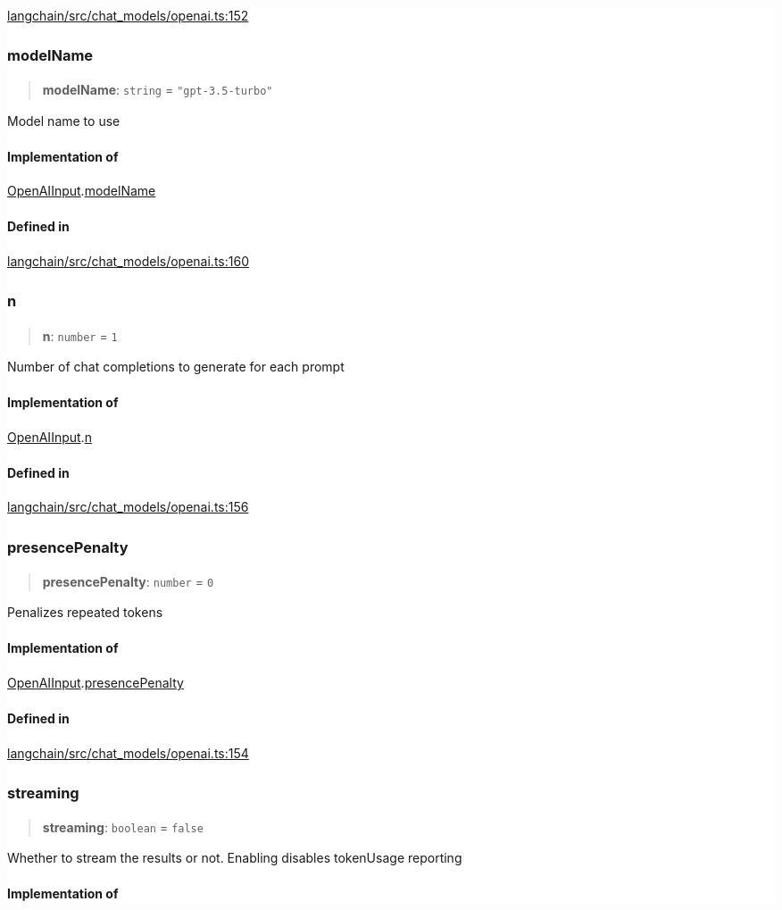 [langchain/src/chat_models/openai.ts:152](https://github.com/hwchase17/langchainjs/blob/ddf2996/langchain/src/chat_models/openai.ts#L152)

### modelName

> **modelName**: `string` = `"gpt-3.5-turbo"`

Model name to use

#### Implementation of

[OpenAIInput](../interfaces/OpenAIInput.md).[modelName](../interfaces/OpenAIInput.md#modelname)

#### Defined in

[langchain/src/chat_models/openai.ts:160](https://github.com/hwchase17/langchainjs/blob/ddf2996/langchain/src/chat_models/openai.ts#L160)

### n

> **n**: `number` = `1`

Number of chat completions to generate for each prompt

#### Implementation of

[OpenAIInput](../interfaces/OpenAIInput.md).[n](../interfaces/OpenAIInput.md#n)

#### Defined in

[langchain/src/chat_models/openai.ts:156](https://github.com/hwchase17/langchainjs/blob/ddf2996/langchain/src/chat_models/openai.ts#L156)

### presencePenalty

> **presencePenalty**: `number` = `0`

Penalizes repeated tokens

#### Implementation of

[OpenAIInput](../interfaces/OpenAIInput.md).[presencePenalty](../interfaces/OpenAIInput.md#presencepenalty)

#### Defined in

[langchain/src/chat_models/openai.ts:154](https://github.com/hwchase17/langchainjs/blob/ddf2996/langchain/src/chat_models/openai.ts#L154)

### streaming

> **streaming**: `boolean` = `false`

Whether to stream the results or not. Enabling disables tokenUsage reporting

#### Implementation of
